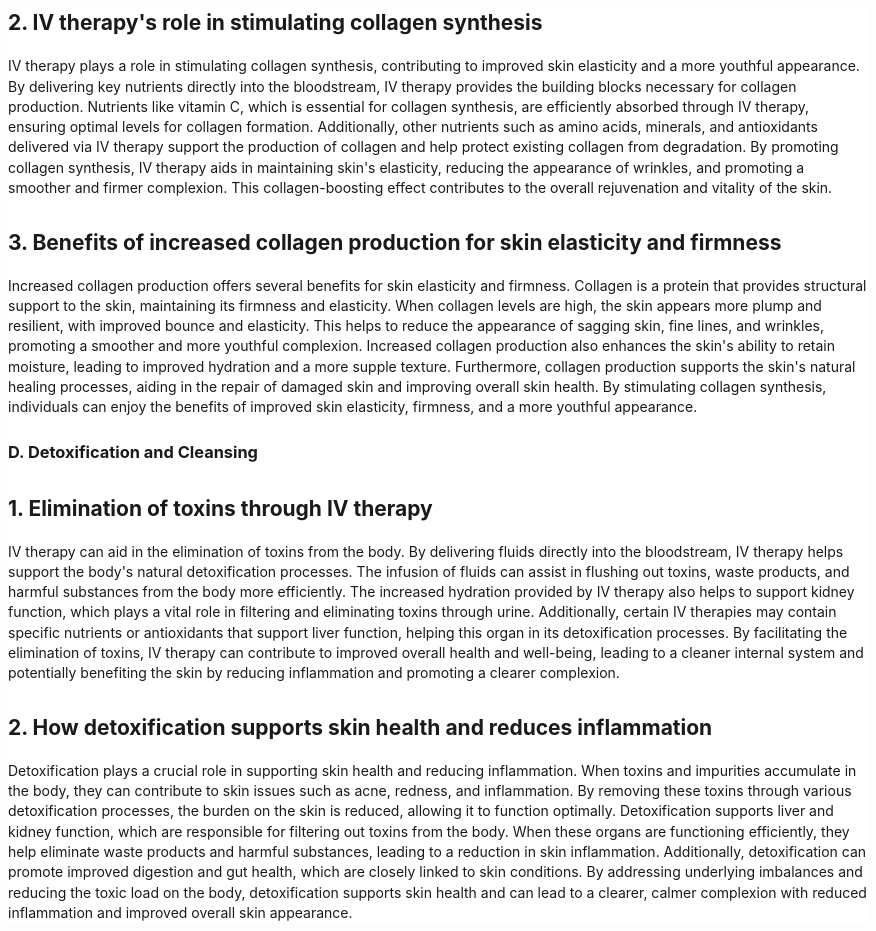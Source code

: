 ## 2. IV therapy's role in stimulating collagen synthesis

IV therapy plays a role in stimulating collagen synthesis, contributing to improved skin elasticity and a more youthful appearance. By delivering key nutrients directly into the bloodstream, IV therapy provides the building blocks necessary for collagen production. Nutrients like vitamin C, which is essential for collagen synthesis, are efficiently absorbed through IV therapy, ensuring optimal levels for collagen formation. Additionally, other nutrients such as amino acids, minerals, and antioxidants delivered via IV therapy support the production of collagen and help protect existing collagen from degradation. By promoting collagen synthesis, IV therapy aids in maintaining skin's elasticity, reducing the appearance of wrinkles, and promoting a smoother and firmer complexion. This collagen-boosting effect contributes to the overall rejuvenation and vitality of the skin.

## 3. Benefits of increased collagen production for skin elasticity and firmness

Increased collagen production offers several benefits for skin elasticity and firmness. Collagen is a protein that provides structural support to the skin, maintaining its firmness and elasticity. When collagen levels are high, the skin appears more plump and resilient, with improved bounce and elasticity. This helps to reduce the appearance of sagging skin, fine lines, and wrinkles, promoting a smoother and more youthful complexion. Increased collagen production also enhances the skin's ability to retain moisture, leading to improved hydration and a more supple texture. Furthermore, collagen production supports the skin's natural healing processes, aiding in the repair of damaged skin and improving overall skin health. By stimulating collagen synthesis, individuals can enjoy the benefits of improved skin elasticity, firmness, and a more youthful appearance.

### D. Detoxification and Cleansing

## 1. Elimination of toxins through IV therapy

IV therapy can aid in the elimination of toxins from the body. By delivering fluids directly into the bloodstream, IV therapy helps support the body's natural detoxification processes. The infusion of fluids can assist in flushing out toxins, waste products, and harmful substances from the body more efficiently. The increased hydration provided by IV therapy also helps to support kidney function, which plays a vital role in filtering and eliminating toxins through urine. Additionally, certain IV therapies may contain specific nutrients or antioxidants that support liver function, helping this organ in its detoxification processes. By facilitating the elimination of toxins, IV therapy can contribute to improved overall health and well-being, leading to a cleaner internal system and potentially benefiting the skin by reducing inflammation and promoting a clearer complexion.

## 2. How detoxification supports skin health and reduces inflammation

Detoxification plays a crucial role in supporting skin health and reducing inflammation. When toxins and impurities accumulate in the body, they can contribute to skin issues such as acne, redness, and inflammation. By removing these toxins through various detoxification processes, the burden on the skin is reduced, allowing it to function optimally. Detoxification supports liver and kidney function, which are responsible for filtering out toxins from the body. When these organs are functioning efficiently, they help eliminate waste products and harmful substances, leading to a reduction in skin inflammation. Additionally, detoxification can promote improved digestion and gut health, which are closely linked to skin conditions. By addressing underlying imbalances and reducing the toxic load on the body, detoxification supports skin health and can lead to a clearer, calmer complexion with reduced inflammation and improved overall skin appearance.
